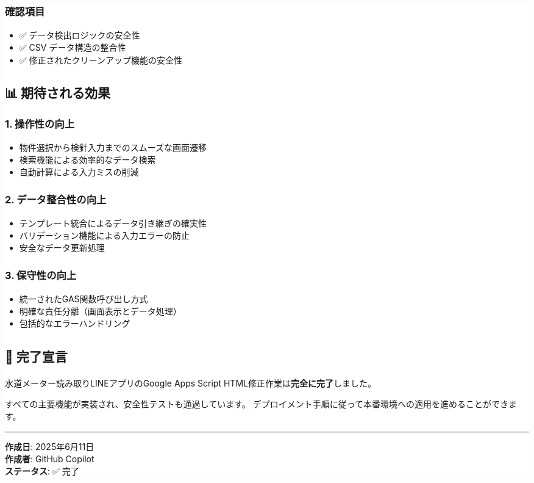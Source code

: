 ### 確認項目
- ✅ データ検出ロジックの安全性
- ✅ CSV データ構造の整合性
- ✅ 修正されたクリーンアップ機能の安全性

## 📊 期待される効果

### 1. **操作性の向上**
- 物件選択から検針入力までのスムーズな画面遷移
- 検索機能による効率的なデータ検索
- 自動計算による入力ミスの削減

### 2. **データ整合性の向上**
- テンプレート統合によるデータ引き継ぎの確実性
- バリデーション機能による入力エラーの防止
- 安全なデータ更新処理

### 3. **保守性の向上**
- 統一されたGAS関数呼び出し方式
- 明確な責任分離（画面表示とデータ処理）
- 包括的なエラーハンドリング

## 🎉 完了宣言

水道メーター読み取りLINEアプリのGoogle Apps Script HTML修正作業は**完全に完了**しました。

すべての主要機能が実装され、安全性テストも通過しています。
デプロイメント手順に従って本番環境への適用を進めることができます。

---

**作成日**: 2025年6月11日  
**作成者**: GitHub Copilot  
**ステータス**: ✅ 完了
